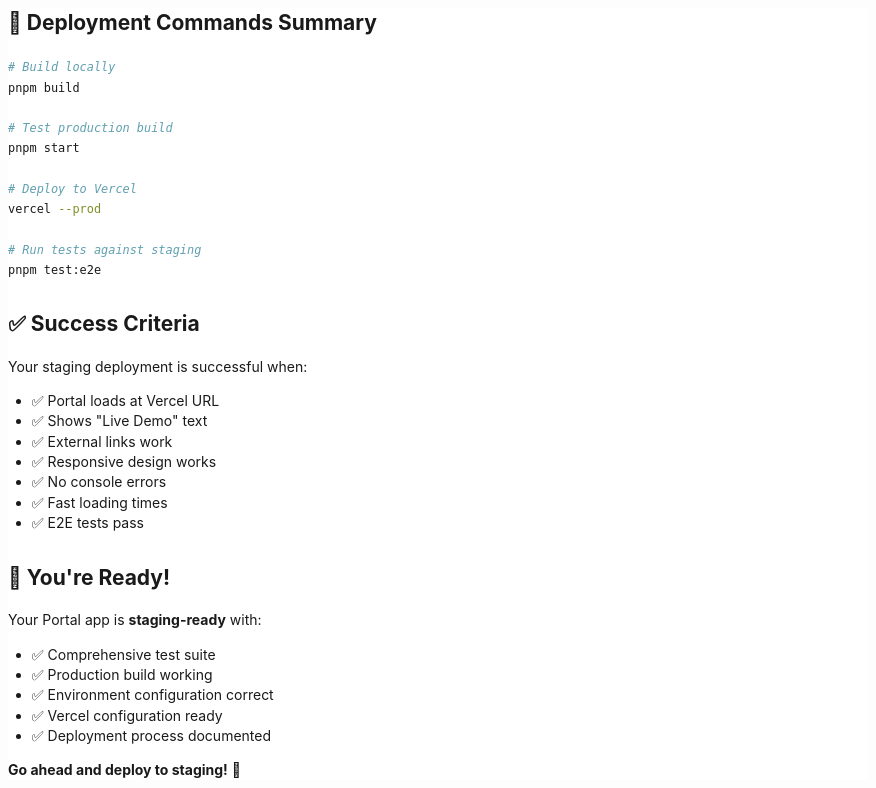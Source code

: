 ## 🚀 **Deployment Commands Summary**

```bash
# Build locally
pnpm build

# Test production build
pnpm start

# Deploy to Vercel
vercel --prod

# Run tests against staging
pnpm test:e2e
```

## ✅ **Success Criteria**

Your staging deployment is successful when:
- ✅ Portal loads at Vercel URL
- ✅ Shows "Live Demo" text
- ✅ External links work
- ✅ Responsive design works
- ✅ No console errors
- ✅ Fast loading times
- ✅ E2E tests pass

## 🎉 **You're Ready!**

Your Portal app is **staging-ready** with:
- ✅ Comprehensive test suite
- ✅ Production build working
- ✅ Environment configuration correct
- ✅ Vercel configuration ready
- ✅ Deployment process documented

**Go ahead and deploy to staging!** 🚀
